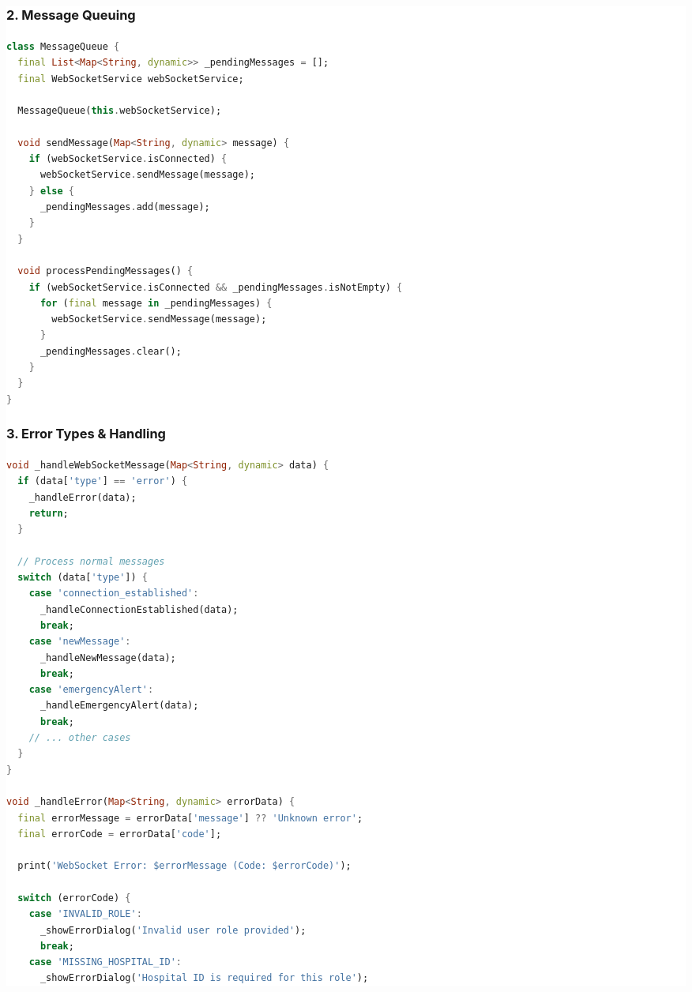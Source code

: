 ### 2. Message Queuing

```dart
class MessageQueue {
  final List<Map<String, dynamic>> _pendingMessages = [];
  final WebSocketService webSocketService;
  
  MessageQueue(this.webSocketService);
  
  void sendMessage(Map<String, dynamic> message) {
    if (webSocketService.isConnected) {
      webSocketService.sendMessage(message);
    } else {
      _pendingMessages.add(message);
    }
  }
  
  void processPendingMessages() {
    if (webSocketService.isConnected && _pendingMessages.isNotEmpty) {
      for (final message in _pendingMessages) {
        webSocketService.sendMessage(message);
      }
      _pendingMessages.clear();
    }
  }
}
```

### 3. Error Types & Handling

```dart
void _handleWebSocketMessage(Map<String, dynamic> data) {
  if (data['type'] == 'error') {
    _handleError(data);
    return;
  }
  
  // Process normal messages
  switch (data['type']) {
    case 'connection_established':
      _handleConnectionEstablished(data);
      break;
    case 'newMessage':
      _handleNewMessage(data);
      break;
    case 'emergencyAlert':
      _handleEmergencyAlert(data);
      break;
    // ... other cases
  }
}

void _handleError(Map<String, dynamic> errorData) {
  final errorMessage = errorData['message'] ?? 'Unknown error';
  final errorCode = errorData['code'];
  
  print('WebSocket Error: $errorMessage (Code: $errorCode)');
  
  switch (errorCode) {
    case 'INVALID_ROLE':
      _showErrorDialog('Invalid user role provided');
      break;
    case 'MISSING_HOSPITAL_ID':
      _showErrorDialog('Hospital ID is required for this role');
```